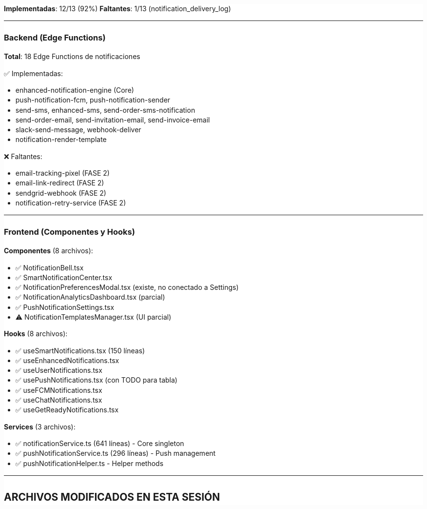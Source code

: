 
**Implementadas**: 12/13 (92%)
**Faltantes**: 1/13 (notification_delivery_log)

---

### Backend (Edge Functions)

**Total**: 18 Edge Functions de notificaciones

✅ Implementadas:
- enhanced-notification-engine (Core)
- push-notification-fcm, push-notification-sender
- send-sms, enhanced-sms, send-order-sms-notification
- send-order-email, send-invitation-email, send-invoice-email
- slack-send-message, webhook-deliver
- notification-render-template

❌ Faltantes:
- email-tracking-pixel (FASE 2)
- email-link-redirect (FASE 2)
- sendgrid-webhook (FASE 2)
- notification-retry-service (FASE 2)

---

### Frontend (Componentes y Hooks)

**Componentes** (8 archivos):
- ✅ NotificationBell.tsx
- ✅ SmartNotificationCenter.tsx
- ✅ NotificationPreferencesModal.tsx (existe, no conectado a Settings)
- ✅ NotificationAnalyticsDashboard.tsx (parcial)
- ✅ PushNotificationSettings.tsx
- ⚠️ NotificationTemplatesManager.tsx (UI parcial)

**Hooks** (8 archivos):
- ✅ useSmartNotifications.tsx (150 líneas)
- ✅ useEnhancedNotifications.tsx
- ✅ useUserNotifications.tsx
- ✅ usePushNotifications.tsx (con TODO para tabla)
- ✅ useFCMNotifications.tsx
- ✅ useChatNotifications.tsx
- ✅ useGetReadyNotifications.tsx

**Services** (3 archivos):
- ✅ notificationService.ts (641 líneas) - Core singleton
- ✅ pushNotificationService.ts (296 líneas) - Push management
- ✅ pushNotificationHelper.ts - Helper methods

---

## ARCHIVOS MODIFICADOS EN ESTA SESIÓN
